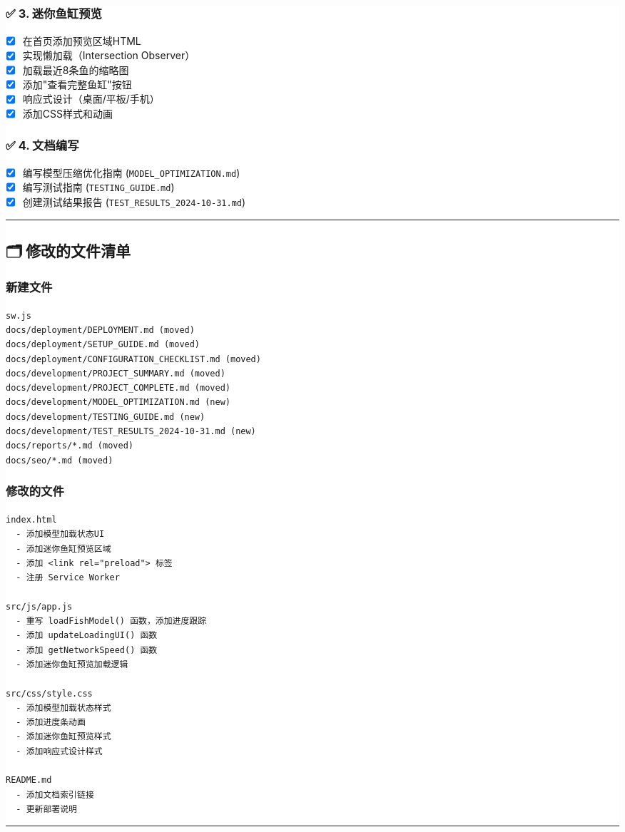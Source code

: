 ### ✅ 3. 迷你鱼缸预览
- [x] 在首页添加预览区域HTML
- [x] 实现懒加载（Intersection Observer）
- [x] 加载最近8条鱼的缩略图
- [x] 添加"查看完整鱼缸"按钮
- [x] 响应式设计（桌面/平板/手机）
- [x] 添加CSS样式和动画

### ✅ 4. 文档编写
- [x] 编写模型压缩优化指南 (`MODEL_OPTIMIZATION.md`)
- [x] 编写测试指南 (`TESTING_GUIDE.md`)
- [x] 创建测试结果报告 (`TEST_RESULTS_2024-10-31.md`)

---

## 🗂️ 修改的文件清单

### 新建文件
```
sw.js
docs/deployment/DEPLOYMENT.md (moved)
docs/deployment/SETUP_GUIDE.md (moved)
docs/deployment/CONFIGURATION_CHECKLIST.md (moved)
docs/development/PROJECT_SUMMARY.md (moved)
docs/development/PROJECT_COMPLETE.md (moved)
docs/development/MODEL_OPTIMIZATION.md (new)
docs/development/TESTING_GUIDE.md (new)
docs/development/TEST_RESULTS_2024-10-31.md (new)
docs/reports/*.md (moved)
docs/seo/*.md (moved)
```

### 修改的文件
```
index.html
  - 添加模型加载状态UI
  - 添加迷你鱼缸预览区域
  - 添加 <link rel="preload"> 标签
  - 注册 Service Worker

src/js/app.js
  - 重写 loadFishModel() 函数，添加进度跟踪
  - 添加 updateLoadingUI() 函数
  - 添加 getNetworkSpeed() 函数
  - 添加迷你鱼缸预览加载逻辑

src/css/style.css
  - 添加模型加载状态样式
  - 添加进度条动画
  - 添加迷你鱼缸预览样式
  - 添加响应式设计样式

README.md
  - 添加文档索引链接
  - 更新部署说明
```

---